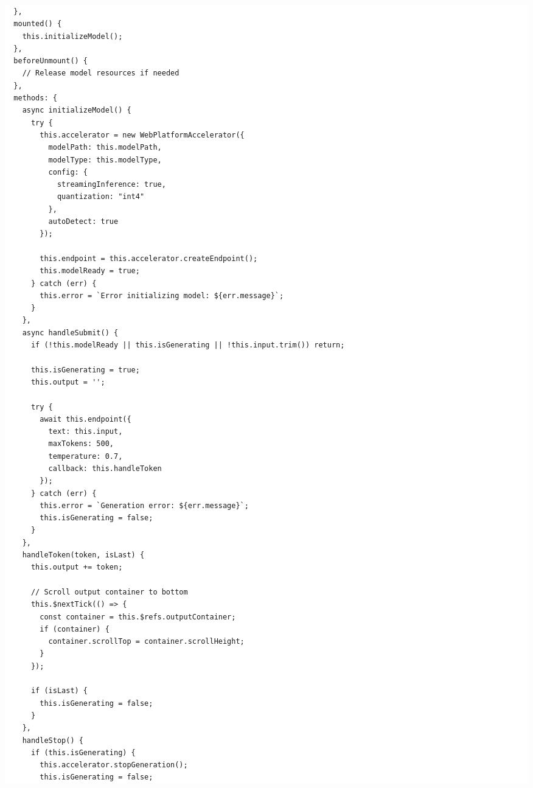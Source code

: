 ```vue
  },
  mounted() {
    this.initializeModel();
  },
  beforeUnmount() {
    // Release model resources if needed
  },
  methods: {
    async initializeModel() {
      try {
        this.accelerator = new WebPlatformAccelerator({
          modelPath: this.modelPath,
          modelType: this.modelType,
          config: {
            streamingInference: true,
            quantization: "int4"
          },
          autoDetect: true
        });
        
        this.endpoint = this.accelerator.createEndpoint();
        this.modelReady = true;
      } catch (err) {
        this.error = `Error initializing model: ${err.message}`;
      }
    },
    async handleSubmit() {
      if (!this.modelReady || this.isGenerating || !this.input.trim()) return;
      
      this.isGenerating = true;
      this.output = '';
      
      try {
        await this.endpoint({
          text: this.input,
          maxTokens: 500,
          temperature: 0.7,
          callback: this.handleToken
        });
      } catch (err) {
        this.error = `Generation error: ${err.message}`;
        this.isGenerating = false;
      }
    },
    handleToken(token, isLast) {
      this.output += token;
      
      // Scroll output container to bottom
      this.$nextTick(() => {
        const container = this.$refs.outputContainer;
        if (container) {
          container.scrollTop = container.scrollHeight;
        }
      });
      
      if (isLast) {
        this.isGenerating = false;
      }
    },
    handleStop() {
      if (this.isGenerating) {
        this.accelerator.stopGeneration();
        this.isGenerating = false;
```